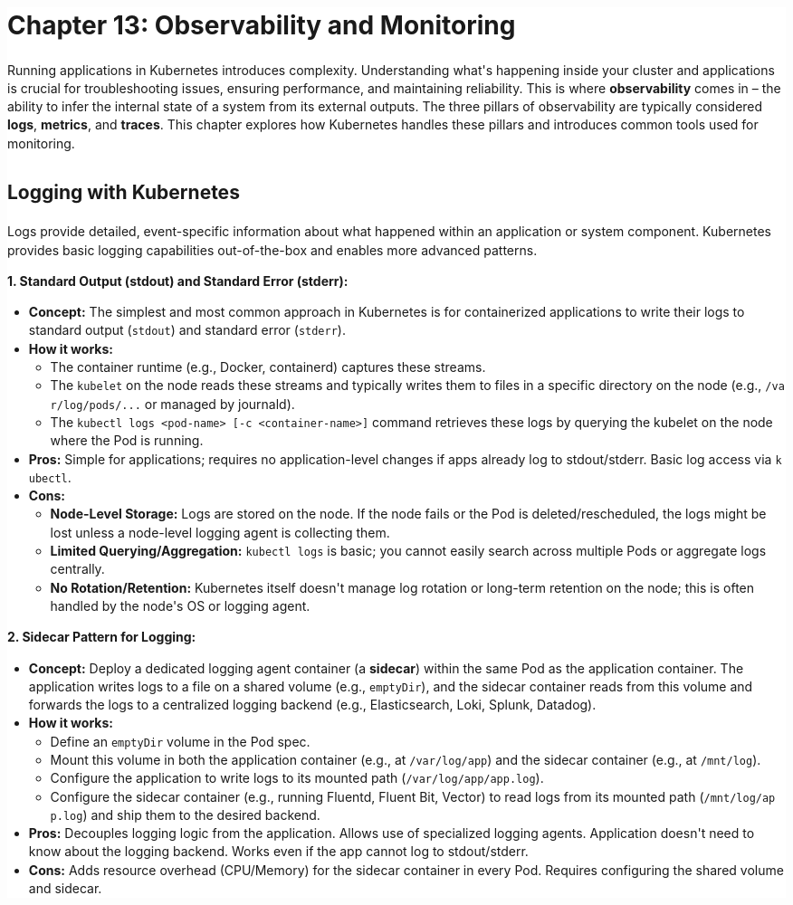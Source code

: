 # Chapter 13: Observability and Monitoring

Running applications in Kubernetes introduces complexity. Understanding what's happening inside your cluster and applications is crucial for troubleshooting issues, ensuring performance, and maintaining reliability. This is where **observability** comes in – the ability to infer the internal state of a system from its external outputs. The three pillars of observability are typically considered **logs**, **metrics**, and **traces**. This chapter explores how Kubernetes handles these pillars and introduces common tools used for monitoring.

## Logging with Kubernetes

Logs provide detailed, event-specific information about what happened within an application or system component. Kubernetes provides basic logging capabilities out-of-the-box and enables more advanced patterns.

**1. Standard Output (stdout) and Standard Error (stderr):**

*   **Concept:** The simplest and most common approach in Kubernetes is for containerized applications to write their logs to standard output (`stdout`) and standard error (`stderr`).
*   **How it works:**
    *   The container runtime (e.g., Docker, containerd) captures these streams.
    *   The `kubelet` on the node reads these streams and typically writes them to files in a specific directory on the node (e.g., `/var/log/pods/...` or managed by journald).
    *   The `kubectl logs <pod-name> [-c <container-name>]` command retrieves these logs by querying the kubelet on the node where the Pod is running.
*   **Pros:** Simple for applications; requires no application-level changes if apps already log to stdout/stderr. Basic log access via `kubectl`.
*   **Cons:**
    *   **Node-Level Storage:** Logs are stored on the node. If the node fails or the Pod is deleted/rescheduled, the logs might be lost unless a node-level logging agent is collecting them.
    *   **Limited Querying/Aggregation:** `kubectl logs` is basic; you cannot easily search across multiple Pods or aggregate logs centrally.
    *   **No Rotation/Retention:** Kubernetes itself doesn't manage log rotation or long-term retention on the node; this is often handled by the node's OS or logging agent.

**2. Sidecar Pattern for Logging:**

*   **Concept:** Deploy a dedicated logging agent container (a **sidecar**) within the same Pod as the application container. The application writes logs to a file on a shared volume (e.g., `emptyDir`), and the sidecar container reads from this volume and forwards the logs to a centralized logging backend (e.g., Elasticsearch, Loki, Splunk, Datadog).
*   **How it works:**
    *   Define an `emptyDir` volume in the Pod spec.
    *   Mount this volume in both the application container (e.g., at `/var/log/app`) and the sidecar container (e.g., at `/mnt/log`).
    *   Configure the application to write logs to its mounted path (`/var/log/app/app.log`).
    *   Configure the sidecar container (e.g., running Fluentd, Fluent Bit, Vector) to read logs from its mounted path (`/mnt/log/app.log`) and ship them to the desired backend.
*   **Pros:** Decouples logging logic from the application. Allows use of specialized logging agents. Application doesn't need to know about the logging backend. Works even if the app cannot log to stdout/stderr.
*   **Cons:** Adds resource overhead (CPU/Memory) for the sidecar container in every Pod. Requires configuring the shared volume and sidecar.
